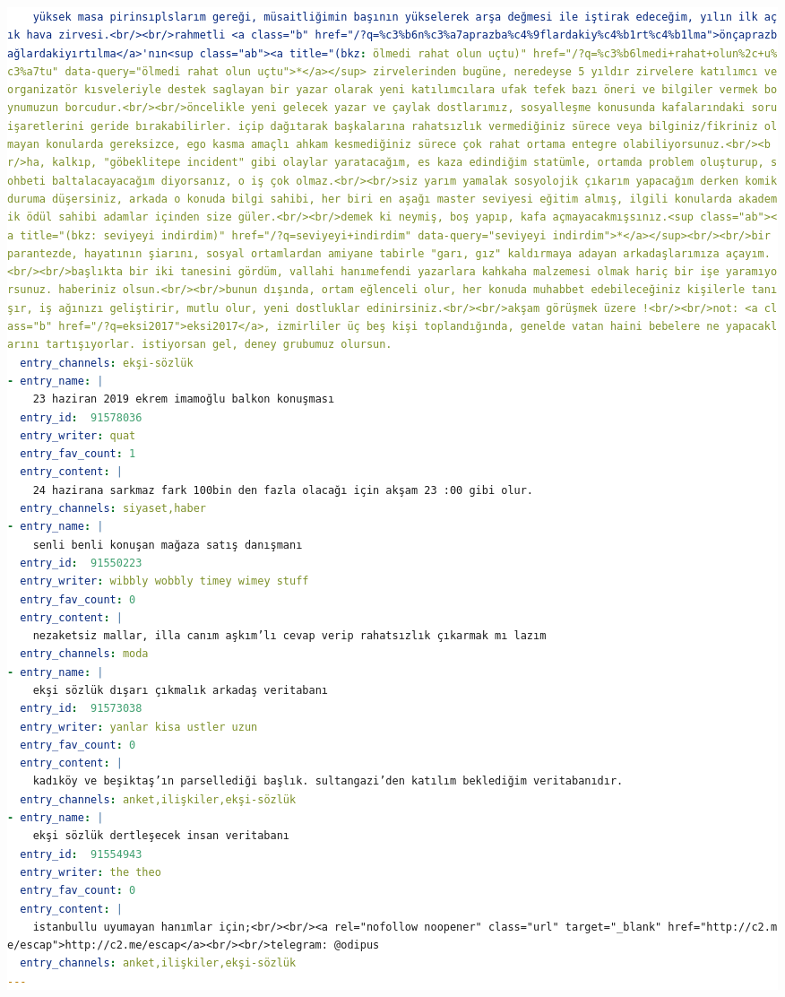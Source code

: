 ```yaml
    yüksek masa pirinsıplslarım gereği, müsaitliğimin başının yükselerek arşa değmesi ile iştirak edeceğim, yılın ilk açık hava zirvesi.<br/><br/>rahmetli <a class="b" href="/?q=%c3%b6n%c3%a7aprazba%c4%9flardakiy%c4%b1rt%c4%b1lma">önçaprazbağlardakiyırtılma</a>'nın<sup class="ab"><a title="(bkz: ölmedi rahat olun uçtu)" href="/?q=%c3%b6lmedi+rahat+olun%2c+u%c3%a7tu" data-query="ölmedi rahat olun uçtu">*</a></sup> zirvelerinden bugüne, neredeyse 5 yıldır zirvelere katılımcı ve organizatör kısveleriyle destek saglayan bir yazar olarak yeni katılımcılara ufak tefek bazı öneri ve bilgiler vermek boynumuzun borcudur.<br/><br/>öncelikle yeni gelecek yazar ve çaylak dostlarımız, sosyalleşme konusunda kafalarındaki soru işaretlerini geride bırakabilirler. içip dağıtarak başkalarına rahatsızlık vermediğiniz sürece veya bilginiz/fikriniz olmayan konularda gereksizce, ego kasma amaçlı ahkam kesmediğiniz sürece çok rahat ortama entegre olabiliyorsunuz.<br/><br/>ha, kalkıp, "göbeklitepe incident" gibi olaylar yaratacağım, es kaza edindiğim statümle, ortamda problem oluşturup, sohbeti baltalacayacağım diyorsanız, o iş çok olmaz.<br/><br/>siz yarım yamalak sosyolojik çıkarım yapacağım derken komik duruma düşersiniz, arkada o konuda bilgi sahibi, her biri en aşağı master seviyesi eğitim almış, ilgili konularda akademik ödül sahibi adamlar içinden size güler.<br/><br/>demek ki neymiş, boş yapıp, kafa açmayacakmışsınız.<sup class="ab"><a title="(bkz: seviyeyi indirdim)" href="/?q=seviyeyi+indirdim" data-query="seviyeyi indirdim">*</a></sup><br/><br/>bir parantezde, hayatının şiarını, sosyal ortamlardan amiyane tabirle "garı, gız" kaldırmaya adayan arkadaşlarımıza açayım. <br/><br/>başlıkta bir iki tanesini gördüm, vallahi hanımefendi yazarlara kahkaha malzemesi olmak hariç bir işe yaramıyorsunuz. haberiniz olsun.<br/><br/>bunun dışında, ortam eğlenceli olur, her konuda muhabbet edebileceğiniz kişilerle tanışır, iş ağınızı geliştirir, mutlu olur, yeni dostluklar edinirsiniz.<br/><br/>akşam görüşmek üzere !<br/><br/>not: <a class="b" href="/?q=eksi2017">eksi2017</a>, izmirliler üç beş kişi toplandığında, genelde vatan haini bebelere ne yapacaklarını tartışıyorlar. istiyorsan gel, deney grubumuz olursun.
  entry_channels: ekşi-sözlük
- entry_name: |
    23 haziran 2019 ekrem imamoğlu balkon konuşması
  entry_id:  91578036
  entry_writer: quat
  entry_fav_count: 1
  entry_content: |
    24 hazirana sarkmaz fark 100bin den fazla olacağı için akşam 23 :00 gibi olur.
  entry_channels: siyaset,haber
- entry_name: |
    senli benli konuşan mağaza satış danışmanı
  entry_id:  91550223
  entry_writer: wibbly wobbly timey wimey stuff
  entry_fav_count: 0
  entry_content: |
    nezaketsiz mallar, illa canım aşkım’lı cevap verip rahatsızlık çıkarmak mı lazım
  entry_channels: moda
- entry_name: |
    ekşi sözlük dışarı çıkmalık arkadaş veritabanı
  entry_id:  91573038
  entry_writer: yanlar kisa ustler uzun
  entry_fav_count: 0
  entry_content: |
    kadıköy ve beşiktaş’ın parsellediği başlık. sultangazi’den katılım beklediğim veritabanıdır.
  entry_channels: anket,ilişkiler,ekşi-sözlük
- entry_name: |
    ekşi sözlük dertleşecek insan veritabanı
  entry_id:  91554943
  entry_writer: the theo
  entry_fav_count: 0
  entry_content: |
    istanbullu uyumayan hanımlar için;<br/><br/><a rel="nofollow noopener" class="url" target="_blank" href="http://c2.me/escap">http://c2.me/escap</a><br/><br/>telegram: @odipus
  entry_channels: anket,ilişkiler,ekşi-sözlük
---
```

